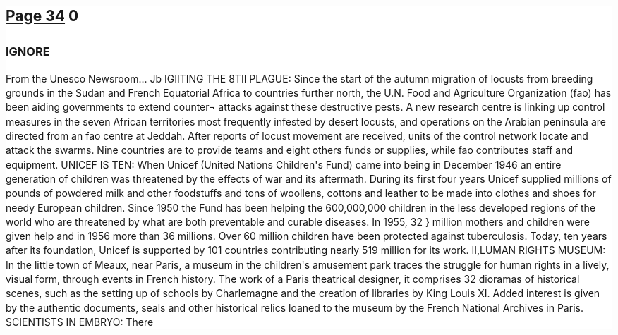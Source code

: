 
## [Page 34](067218engo.pdf#page=34) 0

### IGNORE

From the Unesco Newsroom...
Jb IGIITING THE 8TII PLAGUE:
Since the start of the autumn migration of
locusts from breeding grounds in the Sudan
and French Equatorial Africa to countries
further north, the U.N. Food and
Agriculture Organization (fao) has been
aiding governments to extend counter¬
attacks against these destructive pests. A
new research centre is linking up control
measures in the seven African territories
most frequently infested by desert locusts,
and operations on the Arabian peninsula
are directed from an fao centre at Jeddah.
After reports of locust movement are
received, units of the control network
locate and attack the swarms. Nine
countries are to provide teams and eight
others funds or supplies, while fao
contributes staff and equipment.
UNICEF IS TEN: When Unicef
(United Nations Children's Fund) came
into being in December 1946 an entire
generation of children was threatened
by the effects of war and its aftermath.
During its first four years Unicef
supplied millions of pounds of powdered
milk and other foodstuffs and tons of
woollens, cottons and leather to be made
into clothes and shoes for needy
European children. Since 1950 the
Fund has been helping the 600,000,000
children in the less developed regions
of the world who are threatened by what
are both preventable and curable
diseases. In 1955, 32 } million mothers
and children were given help and in
1956 more than 36 millions. Over
60 million children have been protected
against tuberculosis. Today, ten years
after its foundation, Unicef is supported
by 101 countries contributing nearly
519 million for its work.
II,LUMAN RIGHTS MUSEUM: In
the little town of Meaux, near Paris, a
museum in the children's amusement park
traces the struggle for human rights in a
lively, visual form, through events in
French history. The work of a Paris
theatrical designer, it comprises 32 dioramas
of historical scenes, such as the setting up
of schools by Charlemagne and the
creation of libraries by King Louis XI.
Added interest is given by the authentic
documents, seals and other historical relics
loaned to the museum by the French
National Archives in Paris.
SCIENTISTS IN EMBRYO: There